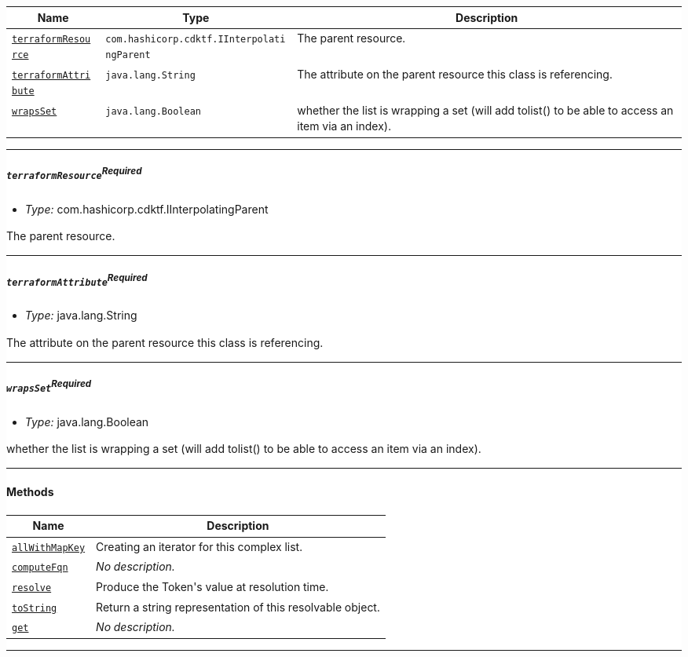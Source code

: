 | **Name** | **Type** | **Description** |
| --- | --- | --- |
| <code><a href="#@cdktf/provider-datadog.appsecWafExclusionFilter.AppsecWafExclusionFilterRulesTargetList.Initializer.parameter.terraformResource">terraformResource</a></code> | <code>com.hashicorp.cdktf.IInterpolatingParent</code> | The parent resource. |
| <code><a href="#@cdktf/provider-datadog.appsecWafExclusionFilter.AppsecWafExclusionFilterRulesTargetList.Initializer.parameter.terraformAttribute">terraformAttribute</a></code> | <code>java.lang.String</code> | The attribute on the parent resource this class is referencing. |
| <code><a href="#@cdktf/provider-datadog.appsecWafExclusionFilter.AppsecWafExclusionFilterRulesTargetList.Initializer.parameter.wrapsSet">wrapsSet</a></code> | <code>java.lang.Boolean</code> | whether the list is wrapping a set (will add tolist() to be able to access an item via an index). |

---

##### `terraformResource`<sup>Required</sup> <a name="terraformResource" id="@cdktf/provider-datadog.appsecWafExclusionFilter.AppsecWafExclusionFilterRulesTargetList.Initializer.parameter.terraformResource"></a>

- *Type:* com.hashicorp.cdktf.IInterpolatingParent

The parent resource.

---

##### `terraformAttribute`<sup>Required</sup> <a name="terraformAttribute" id="@cdktf/provider-datadog.appsecWafExclusionFilter.AppsecWafExclusionFilterRulesTargetList.Initializer.parameter.terraformAttribute"></a>

- *Type:* java.lang.String

The attribute on the parent resource this class is referencing.

---

##### `wrapsSet`<sup>Required</sup> <a name="wrapsSet" id="@cdktf/provider-datadog.appsecWafExclusionFilter.AppsecWafExclusionFilterRulesTargetList.Initializer.parameter.wrapsSet"></a>

- *Type:* java.lang.Boolean

whether the list is wrapping a set (will add tolist() to be able to access an item via an index).

---

#### Methods <a name="Methods" id="Methods"></a>

| **Name** | **Description** |
| --- | --- |
| <code><a href="#@cdktf/provider-datadog.appsecWafExclusionFilter.AppsecWafExclusionFilterRulesTargetList.allWithMapKey">allWithMapKey</a></code> | Creating an iterator for this complex list. |
| <code><a href="#@cdktf/provider-datadog.appsecWafExclusionFilter.AppsecWafExclusionFilterRulesTargetList.computeFqn">computeFqn</a></code> | *No description.* |
| <code><a href="#@cdktf/provider-datadog.appsecWafExclusionFilter.AppsecWafExclusionFilterRulesTargetList.resolve">resolve</a></code> | Produce the Token's value at resolution time. |
| <code><a href="#@cdktf/provider-datadog.appsecWafExclusionFilter.AppsecWafExclusionFilterRulesTargetList.toString">toString</a></code> | Return a string representation of this resolvable object. |
| <code><a href="#@cdktf/provider-datadog.appsecWafExclusionFilter.AppsecWafExclusionFilterRulesTargetList.get">get</a></code> | *No description.* |

---
